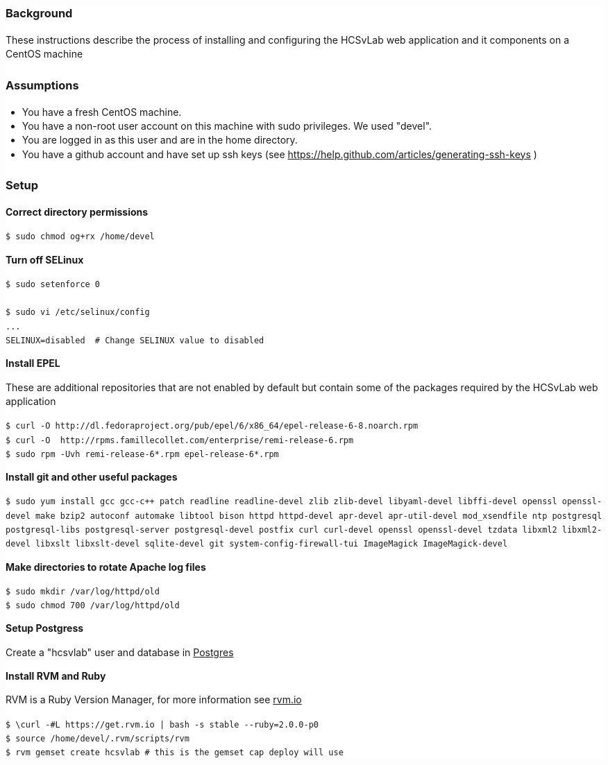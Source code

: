 ### Background

These instructions describe the process of installing and configuring the HCSvLab web application and it components on a CentOS machine

### Assumptions
* You have a fresh CentOS machine. 
* You have a non-root user account on this machine with sudo privileges. We used "devel".
* You are logged in as this user and are in the home directory.
* You have a github account and have set up ssh keys (see https://help.github.com/articles/generating-ssh-keys )

### Setup

**Correct directory permissions**

    $ sudo chmod og+rx /home/devel

**Turn off SELinux**

    $ sudo setenforce 0
    
    $ sudo vi /etc/selinux/config
    ...
    SELINUX=disabled  # Change SELINUX value to disabled

**Install EPEL**

These are additional repositories that are not enabled by default but contain some of the packages required by the HCSvLab web application

    $ curl -O http://dl.fedoraproject.org/pub/epel/6/x86_64/epel-release-6-8.noarch.rpm
    $ curl -O  http://rpms.famillecollet.com/enterprise/remi-release-6.rpm
    $ sudo rpm -Uvh remi-release-6*.rpm epel-release-6*.rpm

**Install git and other useful packages**

    $ sudo yum install gcc gcc-c++ patch readline readline-devel zlib zlib-devel libyaml-devel libffi-devel openssl openssl-devel make bzip2 autoconf automake libtool bison httpd httpd-devel apr-devel apr-util-devel mod_xsendfile ntp postgresql postgresql-libs postgresql-server postgresql-devel postfix curl curl-devel openssl openssl-devel tzdata libxml2 libxml2-devel libxslt libxslt-devel sqlite-devel git system-config-firewall-tui ImageMagick ImageMagick-devel

**Make directories to rotate Apache log files**

    $ sudo mkdir /var/log/httpd/old
    $ sudo chmod 700 /var/log/httpd/old

**Setup Postgress**

Create a "hcsvlab" user and database in [Postgres](Postgres.md)

**Install RVM and Ruby**

RVM is a Ruby Version Manager, for more information see [rvm.io](http://rvm.io)

    $ \curl -#L https://get.rvm.io | bash -s stable --ruby=2.0.0-p0
    $ source /home/devel/.rvm/scripts/rvm
    $ rvm gemset create hcsvlab # this is the gemset cap deploy will use
